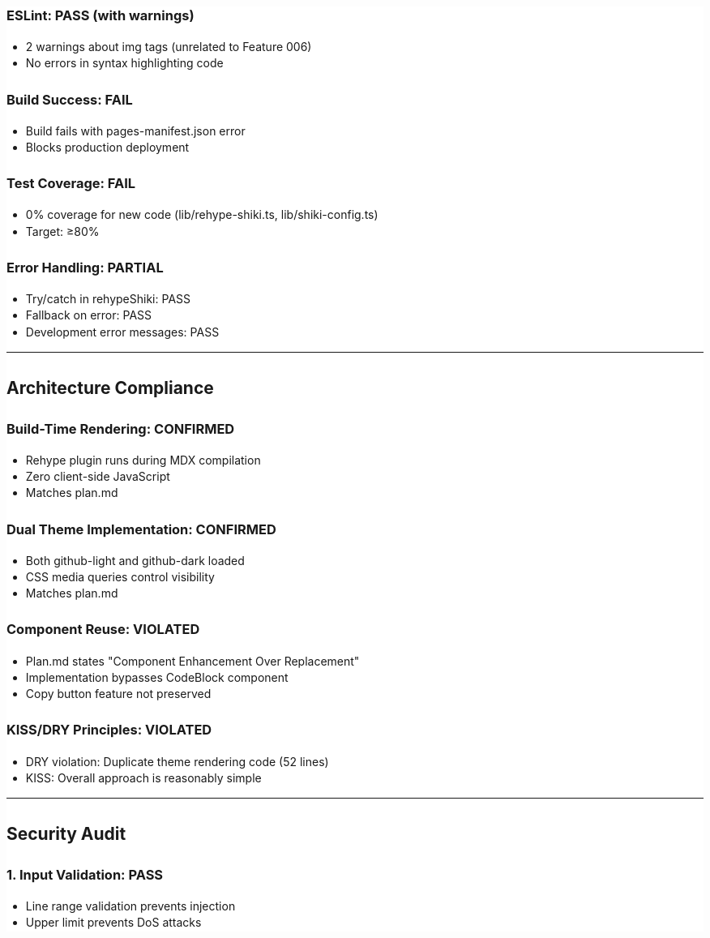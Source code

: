 ### ESLint: PASS (with warnings)
- 2 warnings about img tags (unrelated to Feature 006)
- No errors in syntax highlighting code

### Build Success: FAIL
- Build fails with pages-manifest.json error
- Blocks production deployment

### Test Coverage: FAIL
- 0% coverage for new code (lib/rehype-shiki.ts, lib/shiki-config.ts)
- Target: ≥80%

### Error Handling: PARTIAL
- Try/catch in rehypeShiki: PASS
- Fallback on error: PASS
- Development error messages: PASS

---

## Architecture Compliance

### Build-Time Rendering: CONFIRMED
- Rehype plugin runs during MDX compilation
- Zero client-side JavaScript
- Matches plan.md

### Dual Theme Implementation: CONFIRMED
- Both github-light and github-dark loaded
- CSS media queries control visibility
- Matches plan.md

### Component Reuse: VIOLATED
- Plan.md states "Component Enhancement Over Replacement"
- Implementation bypasses CodeBlock component
- Copy button feature not preserved

### KISS/DRY Principles: VIOLATED
- DRY violation: Duplicate theme rendering code (52 lines)
- KISS: Overall approach is reasonably simple

---

## Security Audit

### 1. Input Validation: PASS
- Line range validation prevents injection
- Upper limit prevents DoS attacks
